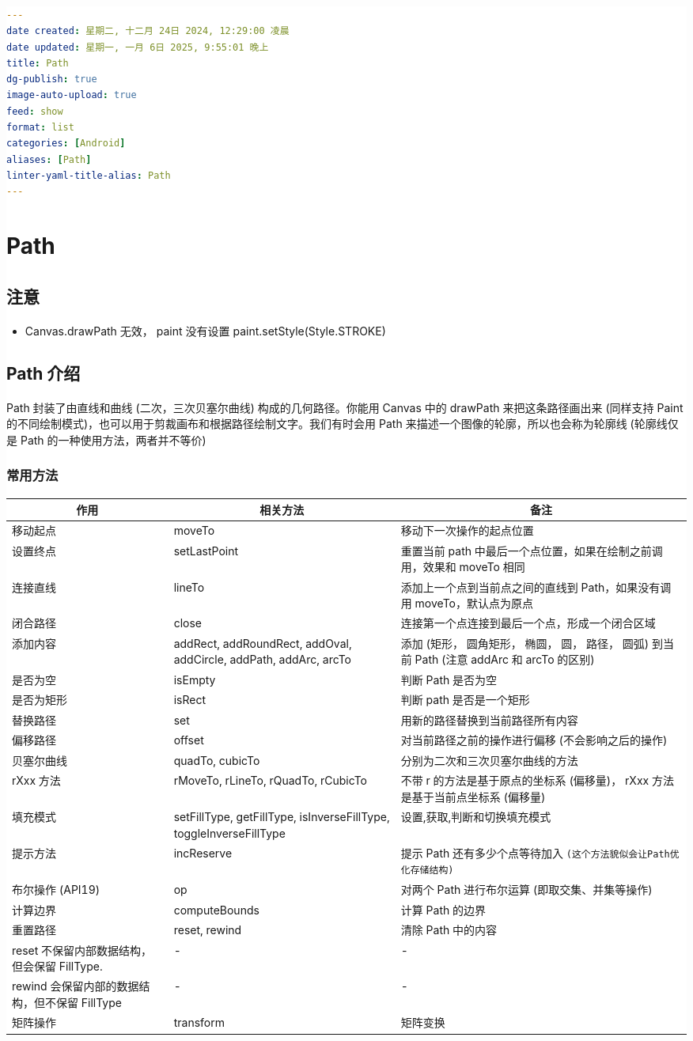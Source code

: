 ```yaml
---
date created: 星期二, 十二月 24日 2024, 12:29:00 凌晨
date updated: 星期一, 一月 6日 2025, 9:55:01 晚上
title: Path
dg-publish: true
image-auto-upload: true
feed: show
format: list
categories: [Android]
aliases: [Path]
linter-yaml-title-alias: Path
---
```


# Path

## 注意

- Canvas.drawPath 无效， paint 没有设置 paint.setStyle(Style.STROKE)

## Path 介绍

Path 封装了由直线和曲线 (二次，三次贝塞尔曲线) 构成的几何路径。你能用 Canvas 中的 drawPath 来把这条路径画出来 (同样支持 Paint 的不同绘制模式)，也可以用于剪裁画布和根据路径绘制文字。我们有时会用 Path 来描述一个图像的轮廓，所以也会称为轮廓线 (轮廓线仅是 Path 的一种使用方法，两者并不等价)

### 常用方法

| 作用                            | 相关方法                                                               | 备注                                                      |
| ----------------------------- | ------------------------------------------------------------------ | ------------------------------------------------------- |
| 移动起点                          | moveTo                                                             | 移动下一次操作的起点位置                                            |
| 设置终点                          | setLastPoint                                                       | 重置当前 path 中最后一个点位置，如果在绘制之前调用，效果和 moveTo 相同                  |
| 连接直线                          | lineTo                                                             | 添加上一个点到当前点之间的直线到 Path，如果没有调用 moveTo，默认点为原点                |
| 闭合路径                          | close                                                              | 连接第一个点连接到最后一个点，形成一个闭合区域                                 |
| 添加内容                          | addRect, addRoundRect, addOval, addCircle, addPath, addArc, arcTo  | 添加 (矩形， 圆角矩形， 椭圆， 圆， 路径， 圆弧) 到当前 Path (注意 addArc 和 arcTo 的区别) |
| 是否为空                          | isEmpty                                                            | 判断 Path 是否为空                                              |
| 是否为矩形                         | isRect                                                             | 判断 path 是否是一个矩形                                           |
| 替换路径                          | set                                                                | 用新的路径替换到当前路径所有内容                                        |
| 偏移路径                          | offset                                                             | 对当前路径之前的操作进行偏移 (不会影响之后的操作)                               |
| 贝塞尔曲线                         | quadTo, cubicTo                                                    | 分别为二次和三次贝塞尔曲线的方法                                        |
| rXxx 方法                        | rMoveTo, rLineTo, rQuadTo, rCubicTo                                | 不带 r 的方法是基于原点的坐标系 (偏移量)， rXxx 方法是基于当前点坐标系 (偏移量)              |
| 填充模式                          | setFillType, getFillType, isInverseFillType, toggleInverseFillType | 设置,获取,判断和切换填充模式                                         |
| 提示方法                          | incReserve                                                         | 提示 Path 还有多少个点等待加入 `(这个方法貌似会让Path优化存储结构)`                  |
| 布尔操作 (API19)                   | op                                                                 | 对两个 Path 进行布尔运算 (即取交集、并集等操作)                               |
| 计算边界                          | computeBounds                                                      | 计算 Path 的边界                                               |
| 重置路径                          | reset, rewind                                                      | 清除 Path 中的内容                                              |
| reset 不保留内部数据结构，但会保留 FillType.  | -                                                                  | -                                                       |
| rewind 会保留内部的数据结构，但不保留 FillType | -                                                                  | -                                                       |
| 矩阵操作                          | transform                                                          | 矩阵变换 |                                                  |
